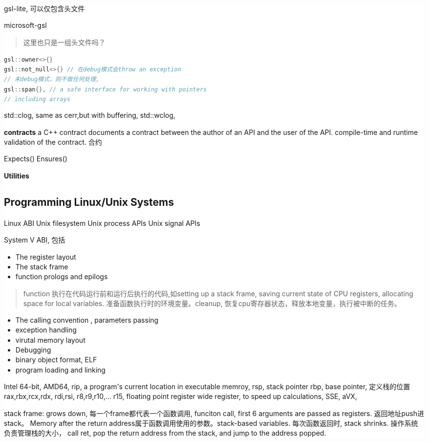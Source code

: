 gsl-lite, 可以仅包含头文件

microsoft-gsl
>这里也只是一组头文件吗？

```cpp
gsl::owner<>{}
gsl::not_null<>{} // 在debug模式会throw an exception
// 未debug模式，则不做任何处理,
gsl::span{}, // a safe interface for working with pointers 
// including arrays
```

std::clog, same as cerr,but with buffering, 
std::wclog,

**contracts**
a C++ contract documents a contract between the author of an API and the user of the API. compile-time and runtime validation of the contract. 合约

Expects()
Ensures()

**Utilities**

## Programming Linux/Unix Systems
Linux ABI
Unix filesystem
Unix process APIs
Unix signal APIs

System V ABI, 包括
* The register layout
* The stack frame
* function prologs and epilogs
>function 执行在代码运行前和运行后执行的代码,如setting up a stack frame, saving current state of CPU registers, allocating space for local variables. 准备函数执行时的环境变量。cleanup, 恢复cpu寄存器状态，释放本地变量，执行被中断的任务。
* The calling convention , parameters passing
* exception handling
* virutal memory layout
* Debugging
* binary object format, ELF
* program loading and linking

Intel 64-bit, AMD64, 
rip, a program's current location in executable memroy,
rsp, stack pointer
rbp, base pointer, 定义栈的位置
rax,rbx,rcx,rdx, 
rdi,rsi,
r8,r9,r10,... r15,
floating point register
wide register, to speed up calculations, SSE, aVX,

stack frame:
grows down, 每一个frame都代表一个函数调用, funciton call, first 6 arguments are passed as registers. 返回地址push进stack。
Memory after the return address属于函数调用使用的参数。stack-based variables. 每次函数返回时, stack shrinks. 
操作系统负责管理栈的大小，
call
ret, pop the return address from the stack, and jump to the address popped.
